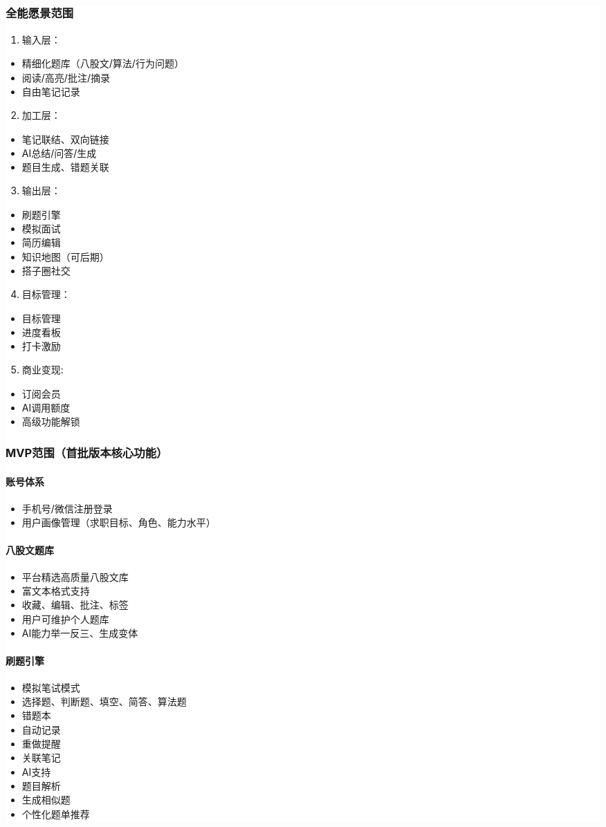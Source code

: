 ### 全能愿景范围

1. 输入层：
  - 精细化题库（八股文/算法/行为问题）
  - 阅读/高亮/批注/摘录
  - 自由笔记记录
2. 加工层：
  - 笔记联结、双向链接
  - AI总结/问答/生成
  - 题目生成、错题关联
3. 输出层：
  - 刷题引擎
  - 模拟面试
  - 简历编辑
  - 知识地图（可后期）
  - 搭子圈社交
4. 目标管理：
  - 目标管理
  - 进度看板
  - 打卡激励
5. 商业变现:
  - 订阅会员
  - AI调用额度
  - 高级功能解锁

### MVP范围（首批版本核心功能）

#### 账号体系

- 手机号/微信注册登录
- 用户画像管理（求职目标、角色、能力水平）

#### 八股文题库

- 平台精选高质量八股文库
- 富文本格式支持
- 收藏、编辑、批注、标签
- 用户可维护个人题库
- AI能力举一反三、生成变体

#### 刷题引擎

- 模拟笔试模式
- 选择题、判断题、填空、简答、算法题
- 错题本
- 自动记录
- 重做提醒
- 关联笔记
- AI支持
- 题目解析
- 生成相似题
- 个性化题单推荐
